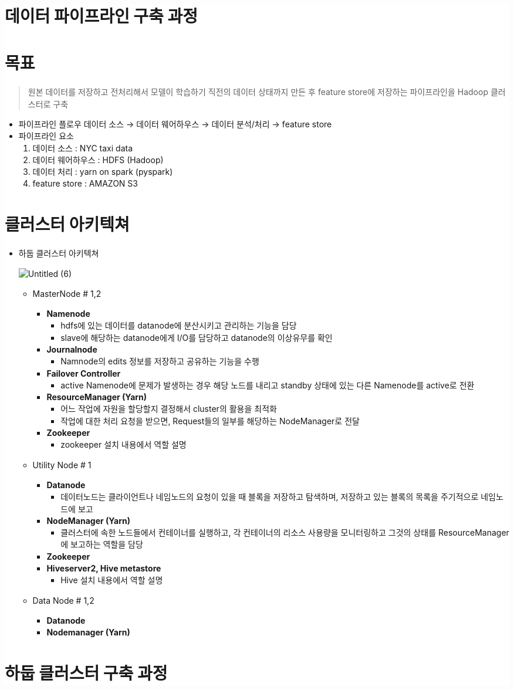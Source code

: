 # 데이터 파이프라인 구축 과정

# 목표

> 원본 데이터를 저장하고 전처리해서 모델이 학습하기 직전의 데이터 상태까지 만든 후 feature store에 저장하는 파이프라인을 Hadoop 클러스터로 구축
> 
- 파이프라인 플로우
데이터 소스 → 데이터 웨어하우스 → 데이터 분석/처리 → feature store
- 파이프라인 요소
    1. 데이터 소스 : NYC taxi data 
    2. 데이터 웨어하우스 : HDFS (Hadoop)
    3. 데이터 처리 : yarn on spark (pyspark)
    4. feature store : AMAZON S3


# 클러스터 아키텍쳐

- 하둡 클러스터 아키텍쳐
    
    ![Untitled (6)](https://user-images.githubusercontent.com/102719063/203525067-bbf5ebdb-a630-4c10-96ae-5fa5d4249e68.png)
    
    - MasterNode # 1,2
        - **Namenode** 
          - hdfs에 있는 데이터를 datanode에 분산시키고 관리하는 기능을 담당
          - slave에 해당하는 datanode에게 I/O를 담당하고 datanode의 이상유무를 확인
        - **Journalnode**
          - Namnode의 edits 정보를 저장하고 공유하는 기능을 수행
        - **Failover Controller**
          - active Namenode에 문제가 발생하는 경우 해당 노드를 내리고 standby 상태에 있는 다른 Namenode를 active로 전환
        - **ResourceManager (Yarn)**
          - 어느 작업에 자원을 할당할지 결정해서 cluster의 활용을 최적화
          - 작업에 대한 처리 요청을 받으면, Request들의 일부를 해당하는 NodeManager로 전달
        - **Zookeeper**
          - zookeeper 설치 내용에서 역할 설명
        
    - Utility Node # 1
        - **Datanode**
          - 데이터노드는 클라이언트나 네임노드의 요청이 있을 때 블록을 저장하고 탐색하며, 저장하고 있는 블록의 목록을 주기적으로 네임노드에 보고
        - **NodeManager (Yarn)**
          - 클러스터에 속한 노드들에서 컨테이너를 실행하고, 각 컨테이너의 리소스 사용량을 모니터링하고 그것의 상태를 ResourceManager에 보고하는 역할을 담당
        - **Zookeeper**
        - **Hiveserver2, Hive metastore**
          - Hive 설치 내용에서 역할 설명
        
    - Data Node # 1,2
        - **Datanode**
        - **Nodemanager (Yarn)**

# 하둡 클러스터 구축 과정

